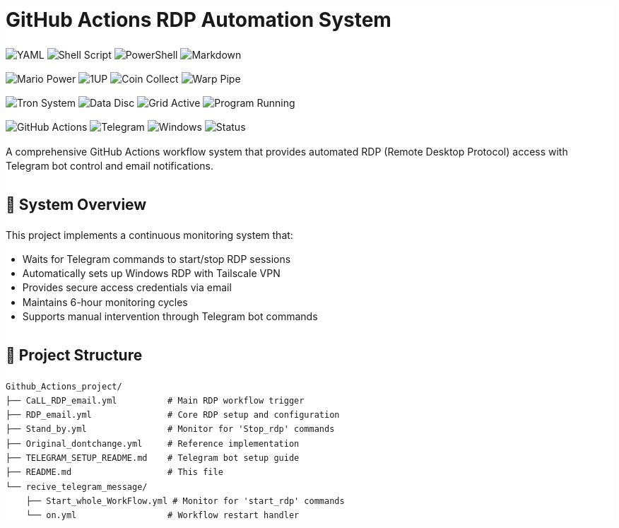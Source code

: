 # GitHub Actions RDP Automation System


![YAML](https://img.shields.io/badge/yaml-%23ffffff.svg?style=for-the-badge&logo=yaml&logoColor=151515)
![Shell Script](https://img.shields.io/badge/shell_script-%23121011.svg?style=for-the-badge&logo=gnu-bash&logoColor=white)
![PowerShell](https://img.shields.io/badge/PowerShell-%235391FE.svg?style=for-the-badge&logo=powershell&logoColor=white)
![Markdown](https://img.shields.io/badge/markdown-%23000000.svg?style=for-the-badge&logo=markdown&logoColor=white)


![Mario Power](https://img.shields.io/badge/🍄_MARIO_POWER-UP!-red?style=for-the-badge&logoColor=white)
![1UP](https://img.shields.io/badge/🔥_1UP-AUTOMATION-green?style=for-the-badge&logoColor=white)
![Coin Collect](https://img.shields.io/badge/⭐_STAR_POWER-RDP_READY-yellow?style=for-the-badge&logoColor=black)
![Warp Pipe](https://img.shields.io/badge/🚀_WARP_PIPE-CONNECTED-blue?style=for-the-badge&logoColor=white)


![Tron System](https://img.shields.io/badge/⬢_TRON_SYSTEM-ONLINE-00d4ff?style=for-the-badge&logoColor=black)
![Data Disc](https://img.shields.io/badge/💿_DATA_DISC-SPINNING-ff6600?style=for-the-badge&logoColor=white)
![Grid Active](https://img.shields.io/badge/🔷_GRID-ACTIVE-00ffff?style=for-the-badge&logoColor=black)
![Program Running](https://img.shields.io/badge/⚡_PROGRAM-RUNNING-ffff00?style=for-the-badge&logoColor=black)


![GitHub Actions](https://img.shields.io/badge/github%20actions-%232671E5.svg?style=for-the-badge&logo=githubactions&logoColor=white)
![Telegram](https://img.shields.io/badge/Telegram-2CA5E0?style=for-the-badge&logo=telegram&logoColor=white)
![Windows](https://img.shields.io/badge/Windows-0078D6?style=for-the-badge&logo=windows&logoColor=white)
![Status](https://img.shields.io/badge/STATUS-MONITORING-brightgreen?style=for-the-badge)

A comprehensive GitHub Actions workflow system that provides automated RDP (Remote Desktop Protocol) access with Telegram bot control and email notifications.

## 🚀 System Overview

This project implements a continuous monitoring system that:
- Waits for Telegram commands to start/stop RDP sessions
- Automatically sets up Windows RDP with Tailscale VPN
- Provides secure access credentials via email
- Maintains 6-hour monitoring cycles
- Supports manual intervention through Telegram bot commands

## 📁 Project Structure

```
Github_Actions_project/
├── CaLL_RDP_email.yml          # Main RDP workflow trigger
├── RDP_email.yml               # Core RDP setup and configuration
├── Stand_by.yml                # Monitor for 'Stop_rdp' commands
├── Original_dontchange.yml     # Reference implementation
├── TELEGRAM_SETUP_README.md    # Telegram bot setup guide
├── README.md                   # This file
└── recive_telegram_message/
    ├── Start_whole_WorkFlow.yml # Monitor for 'start_rdp' commands
    └── on.yml                  # Workflow restart handler
```
